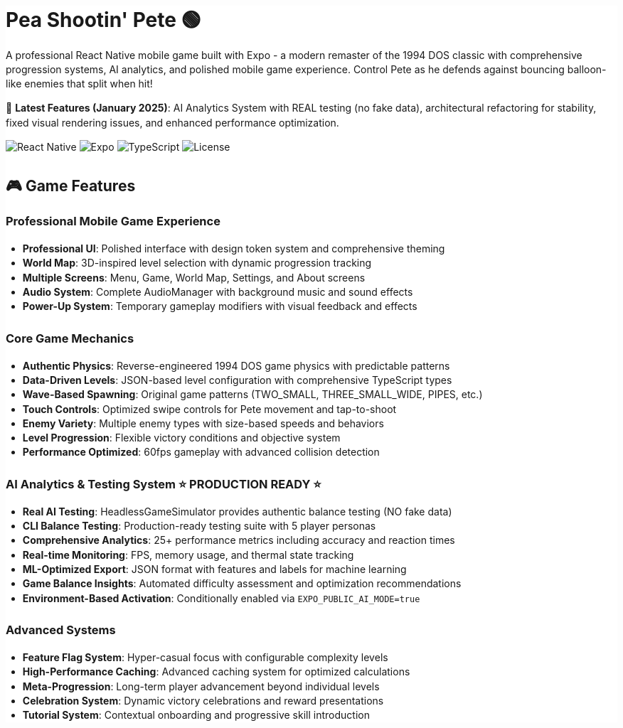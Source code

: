 # Pea Shootin' Pete 🟢

A professional React Native mobile game built with Expo - a modern remaster of the 1994 DOS classic with comprehensive progression systems, AI analytics, and polished mobile game experience. Control Pete as he defends against bouncing balloon-like enemies that split when hit!

🎯 **Latest Features (January 2025)**: AI Analytics System with REAL testing (no fake data), architectural refactoring for stability, fixed visual rendering issues, and enhanced performance optimization.

![React Native](https://img.shields.io/badge/React_Native-0.79.3-blue)
![Expo](https://img.shields.io/badge/Expo-53.0.10-black)
![TypeScript](https://img.shields.io/badge/TypeScript-5.8.3-blue)
![License](https://img.shields.io/badge/License-MIT-green)

## 🎮 Game Features

### Professional Mobile Game Experience
- **Professional UI**: Polished interface with design token system and comprehensive theming
- **World Map**: 3D-inspired level selection with dynamic progression tracking
- **Multiple Screens**: Menu, Game, World Map, Settings, and About screens
- **Audio System**: Complete AudioManager with background music and sound effects
- **Power-Up System**: Temporary gameplay modifiers with visual feedback and effects

### Core Game Mechanics
- **Authentic Physics**: Reverse-engineered 1994 DOS game physics with predictable patterns
- **Data-Driven Levels**: JSON-based level configuration with comprehensive TypeScript types
- **Wave-Based Spawning**: Original game patterns (TWO_SMALL, THREE_SMALL_WIDE, PIPES, etc.)
- **Touch Controls**: Optimized swipe controls for Pete movement and tap-to-shoot
- **Enemy Variety**: Multiple enemy types with size-based speeds and behaviors
- **Level Progression**: Flexible victory conditions and objective system
- **Performance Optimized**: 60fps gameplay with advanced collision detection

### AI Analytics & Testing System ⭐ PRODUCTION READY ⭐
- **Real AI Testing**: HeadlessGameSimulator provides authentic balance testing (NO fake data)
- **CLI Balance Testing**: Production-ready testing suite with 5 player personas
- **Comprehensive Analytics**: 25+ performance metrics including accuracy and reaction times
- **Real-time Monitoring**: FPS, memory usage, and thermal state tracking
- **ML-Optimized Export**: JSON format with features and labels for machine learning
- **Game Balance Insights**: Automated difficulty assessment and optimization recommendations
- **Environment-Based Activation**: Conditionally enabled via `EXPO_PUBLIC_AI_MODE=true`

### Advanced Systems
- **Feature Flag System**: Hyper-casual focus with configurable complexity levels
- **High-Performance Caching**: Advanced caching system for optimized calculations
- **Meta-Progression**: Long-term player advancement beyond individual levels
- **Celebration System**: Dynamic victory celebrations and reward presentations
- **Tutorial System**: Contextual onboarding and progressive skill introduction

